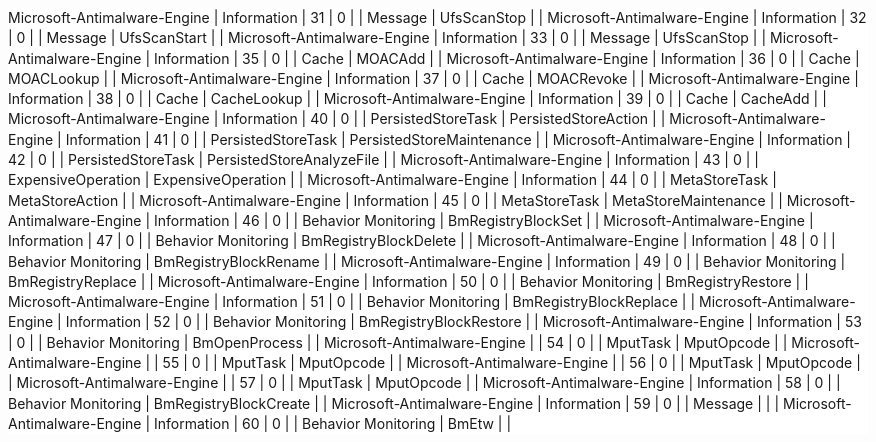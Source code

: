 Microsoft-Antimalware-Engine  |  Information  |  31        |  0        |           |  Message              |  UfsScanStop                |           |
Microsoft-Antimalware-Engine  |  Information  |  32        |  0        |           |  Message              |  UfsScanStart               |           |
Microsoft-Antimalware-Engine  |  Information  |  33        |  0        |           |  Message              |  UfsScanStop                |           |
Microsoft-Antimalware-Engine  |  Information  |  35        |  0        |           |  Cache                |  MOACAdd                    |           |
Microsoft-Antimalware-Engine  |  Information  |  36        |  0        |           |  Cache                |  MOACLookup                 |           |
Microsoft-Antimalware-Engine  |  Information  |  37        |  0        |           |  Cache                |  MOACRevoke                 |           |
Microsoft-Antimalware-Engine  |  Information  |  38        |  0        |           |  Cache                |  CacheLookup                |           |
Microsoft-Antimalware-Engine  |  Information  |  39        |  0        |           |  Cache                |  CacheAdd                   |           |
Microsoft-Antimalware-Engine  |  Information  |  40        |  0        |           |  PersistedStoreTask   |  PersistedStoreAction       |           |
Microsoft-Antimalware-Engine  |  Information  |  41        |  0        |           |  PersistedStoreTask   |  PersistedStoreMaintenance  |           |
Microsoft-Antimalware-Engine  |  Information  |  42        |  0        |           |  PersistedStoreTask   |  PersistedStoreAnalyzeFile  |           |
Microsoft-Antimalware-Engine  |  Information  |  43        |  0        |           |  ExpensiveOperation   |  ExpensiveOperation         |           |
Microsoft-Antimalware-Engine  |  Information  |  44        |  0        |           |  MetaStoreTask        |  MetaStoreAction            |           |
Microsoft-Antimalware-Engine  |  Information  |  45        |  0        |           |  MetaStoreTask        |  MetaStoreMaintenance       |           |
Microsoft-Antimalware-Engine  |  Information  |  46        |  0        |           |  Behavior Monitoring  |  BmRegistryBlockSet         |           |
Microsoft-Antimalware-Engine  |  Information  |  47        |  0        |           |  Behavior Monitoring  |  BmRegistryBlockDelete      |           |
Microsoft-Antimalware-Engine  |  Information  |  48        |  0        |           |  Behavior Monitoring  |  BmRegistryBlockRename      |           |
Microsoft-Antimalware-Engine  |  Information  |  49        |  0        |           |  Behavior Monitoring  |  BmRegistryReplace          |           |
Microsoft-Antimalware-Engine  |  Information  |  50        |  0        |           |  Behavior Monitoring  |  BmRegistryRestore          |           |
Microsoft-Antimalware-Engine  |  Information  |  51        |  0        |           |  Behavior Monitoring  |  BmRegistryBlockReplace     |           |
Microsoft-Antimalware-Engine  |  Information  |  52        |  0        |           |  Behavior Monitoring  |  BmRegistryBlockRestore     |           |
Microsoft-Antimalware-Engine  |  Information  |  53        |  0        |           |  Behavior Monitoring  |  BmOpenProcess              |           |
Microsoft-Antimalware-Engine  |               |  54        |  0        |           |  MputTask             |  MputOpcode                 |           |
Microsoft-Antimalware-Engine  |               |  55        |  0        |           |  MputTask             |  MputOpcode                 |           |
Microsoft-Antimalware-Engine  |               |  56        |  0        |           |  MputTask             |  MputOpcode                 |           |
Microsoft-Antimalware-Engine  |               |  57        |  0        |           |  MputTask             |  MputOpcode                 |           |
Microsoft-Antimalware-Engine  |  Information  |  58        |  0        |           |  Behavior Monitoring  |  BmRegistryBlockCreate      |           |
Microsoft-Antimalware-Engine  |  Information  |  59        |  0        |           |  Message              |                             |           |
Microsoft-Antimalware-Engine  |  Information  |  60        |  0        |           |  Behavior Monitoring  |  BmEtw                      |           |